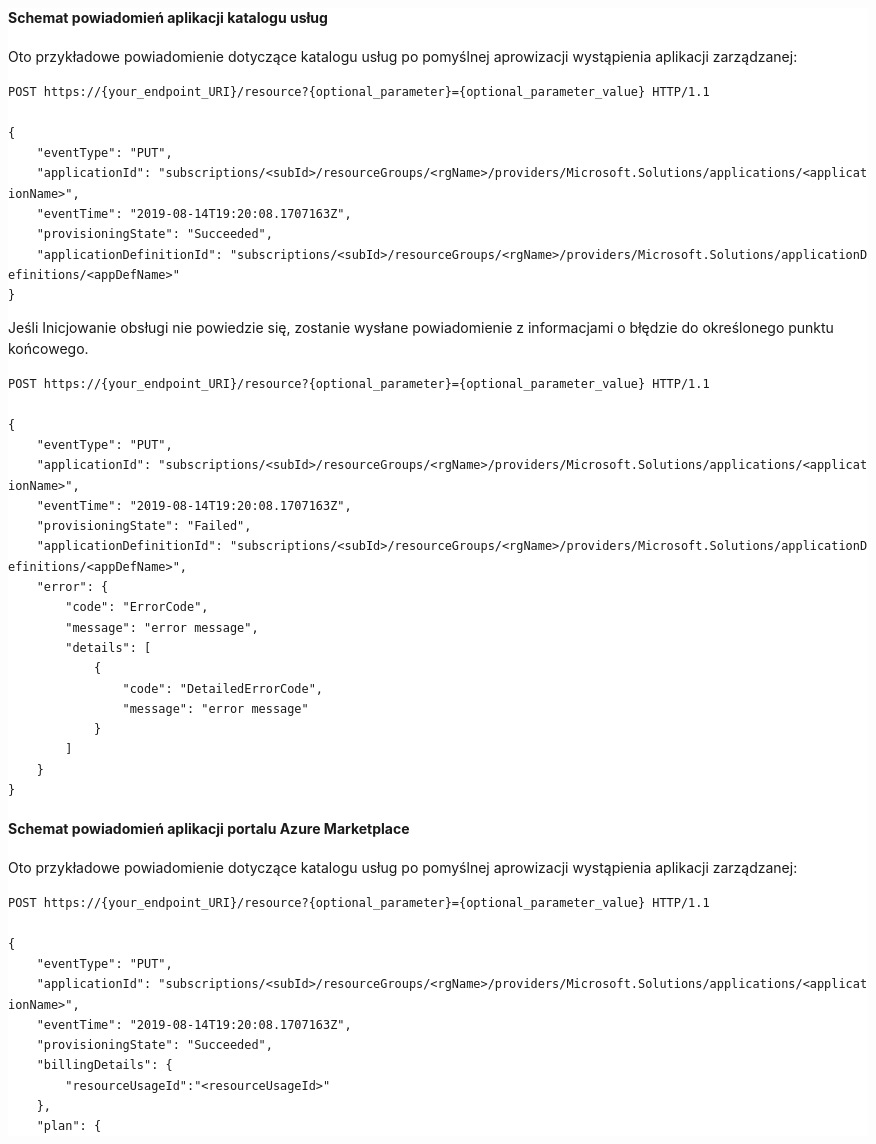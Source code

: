 #### <a name="service-catalog-application-notification-schema"></a>Schemat powiadomień aplikacji katalogu usług
Oto przykładowe powiadomienie dotyczące katalogu usług po pomyślnej aprowizacji wystąpienia aplikacji zarządzanej:
``` HTTP
POST https://{your_endpoint_URI}/resource?{optional_parameter}={optional_parameter_value} HTTP/1.1

{
    "eventType": "PUT",
    "applicationId": "subscriptions/<subId>/resourceGroups/<rgName>/providers/Microsoft.Solutions/applications/<applicationName>",
    "eventTime": "2019-08-14T19:20:08.1707163Z",
    "provisioningState": "Succeeded",
    "applicationDefinitionId": "subscriptions/<subId>/resourceGroups/<rgName>/providers/Microsoft.Solutions/applicationDefinitions/<appDefName>"    
}

```

Jeśli Inicjowanie obsługi nie powiedzie się, zostanie wysłane powiadomienie z informacjami o błędzie do określonego punktu końcowego.

``` HTTP
POST https://{your_endpoint_URI}/resource?{optional_parameter}={optional_parameter_value} HTTP/1.1

{
    "eventType": "PUT",
    "applicationId": "subscriptions/<subId>/resourceGroups/<rgName>/providers/Microsoft.Solutions/applications/<applicationName>",
    "eventTime": "2019-08-14T19:20:08.1707163Z",
    "provisioningState": "Failed",
    "applicationDefinitionId": "subscriptions/<subId>/resourceGroups/<rgName>/providers/Microsoft.Solutions/applicationDefinitions/<appDefName>",
    "error": {
        "code": "ErrorCode",
        "message": "error message",
        "details": [
            {
                "code": "DetailedErrorCode",
                "message": "error message"
            }
        ]
    }
}

```

#### <a name="azure-marketplace-application-notification-schema"></a>Schemat powiadomień aplikacji portalu Azure Marketplace

Oto przykładowe powiadomienie dotyczące katalogu usług po pomyślnej aprowizacji wystąpienia aplikacji zarządzanej:
``` HTTP
POST https://{your_endpoint_URI}/resource?{optional_parameter}={optional_parameter_value} HTTP/1.1

{
    "eventType": "PUT",
    "applicationId": "subscriptions/<subId>/resourceGroups/<rgName>/providers/Microsoft.Solutions/applications/<applicationName>",
    "eventTime": "2019-08-14T19:20:08.1707163Z",
    "provisioningState": "Succeeded",
    "billingDetails": {
        "resourceUsageId":"<resourceUsageId>"
    },
    "plan": {
```